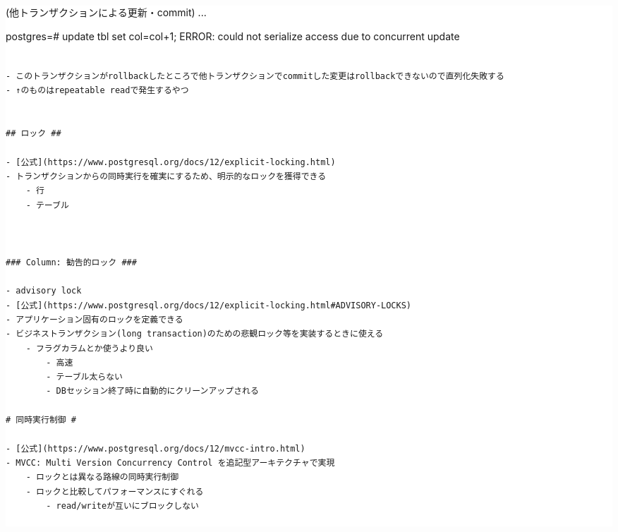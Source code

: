 (他トランザクションによる更新・commit)
...


postgres=# update tbl set col=col+1;
ERROR:  could not serialize access due to concurrent update
```

- このトランザクションがrollbackしたところで他トランザクションでcommitした変更はrollbackできないので直列化失敗する
- ↑のものはrepeatable readで発生するやつ


## ロック ##

- [公式](https://www.postgresql.org/docs/12/explicit-locking.html)
- トランザクションからの同時実行を確実にするため、明示的なロックを獲得できる
    - 行
    - テーブル



### Column: 勧告的ロック ###

- advisory lock
- [公式](https://www.postgresql.org/docs/12/explicit-locking.html#ADVISORY-LOCKS)
- アプリケーション固有のロックを定義できる
- ビジネストランザクション(long transaction)のための悲観ロック等を実装するときに使える
    - フラグカラムとか使うより良い
        - 高速
        - テーブル太らない
        - DBセッション終了時に自動的にクリーンアップされる

# 同時実行制御 #

- [公式](https://www.postgresql.org/docs/12/mvcc-intro.html)
- MVCC: Multi Version Concurrency Control を追記型アーキテクチャで実現
    - ロックとは異なる路線の同時実行制御
    - ロックと比較してパフォーマンスにすぐれる
        - read/writeが互いにブロックしない

